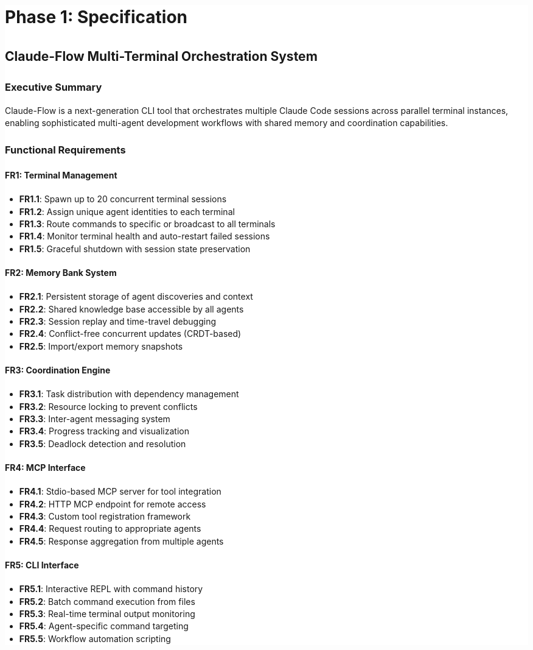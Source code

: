 # Phase 1: Specification

## Claude-Flow Multi-Terminal Orchestration System

### Executive Summary

Claude-Flow is a next-generation CLI tool that orchestrates multiple Claude Code sessions across parallel terminal instances, enabling sophisticated multi-agent development workflows with shared memory and coordination capabilities.

### Functional Requirements

#### FR1: Terminal Management

- **FR1.1**: Spawn up to 20 concurrent terminal sessions
- **FR1.2**: Assign unique agent identities to each terminal
- **FR1.3**: Route commands to specific or broadcast to all terminals
- **FR1.4**: Monitor terminal health and auto-restart failed sessions
- **FR1.5**: Graceful shutdown with session state preservation

#### FR2: Memory Bank System

- **FR2.1**: Persistent storage of agent discoveries and context
- **FR2.2**: Shared knowledge base accessible by all agents
- **FR2.3**: Session replay and time-travel debugging
- **FR2.4**: Conflict-free concurrent updates (CRDT-based)
- **FR2.5**: Import/export memory snapshots

#### FR3: Coordination Engine

- **FR3.1**: Task distribution with dependency management
- **FR3.2**: Resource locking to prevent conflicts
- **FR3.3**: Inter-agent messaging system
- **FR3.4**: Progress tracking and visualization
- **FR3.5**: Deadlock detection and resolution

#### FR4: MCP Interface

- **FR4.1**: Stdio-based MCP server for tool integration
- **FR4.2**: HTTP MCP endpoint for remote access
- **FR4.3**: Custom tool registration framework
- **FR4.4**: Request routing to appropriate agents
- **FR4.5**: Response aggregation from multiple agents

#### FR5: CLI Interface

- **FR5.1**: Interactive REPL with command history
- **FR5.2**: Batch command execution from files
- **FR5.3**: Real-time terminal output monitoring
- **FR5.4**: Agent-specific command targeting
- **FR5.5**: Workflow automation scripting
